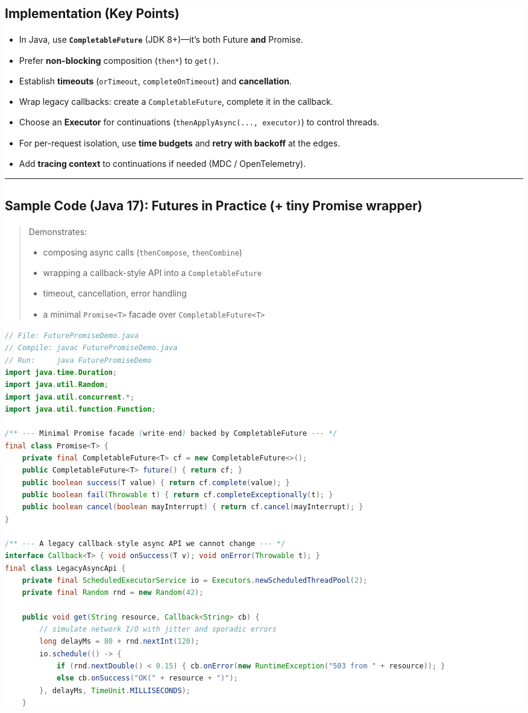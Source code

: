 
## Implementation (Key Points)

-   In Java, use **`CompletableFuture`** (JDK 8+)—it’s both Future **and** Promise.

-   Prefer **non-blocking** composition (`then*`) to `get()`.

-   Establish **timeouts** (`orTimeout`, `completeOnTimeout`) and **cancellation**.

-   Wrap legacy callbacks: create a `CompletableFuture`, complete it in the callback.

-   Choose an **Executor** for continuations (`thenApplyAsync(..., executor)`) to control threads.

-   For per-request isolation, use **time budgets** and **retry with backoff** at the edges.

-   Add **tracing context** to continuations if needed (MDC / OpenTelemetry).


---

## Sample Code (Java 17): Futures in Practice (+ tiny Promise wrapper)

> Demonstrates:
>
> -   composing async calls (`thenCompose`, `thenCombine`)
>
> -   wrapping a callback-style API into a `CompletableFuture`
>
> -   timeout, cancellation, error handling
>
> -   a minimal `Promise<T>` facade over `CompletableFuture<T>`
>

```java
// File: FuturePromiseDemo.java
// Compile: javac FuturePromiseDemo.java
// Run:     java FuturePromiseDemo
import java.time.Duration;
import java.util.Random;
import java.util.concurrent.*;
import java.util.function.Function;

/** --- Minimal Promise facade (write-end) backed by CompletableFuture --- */
final class Promise<T> {
    private final CompletableFuture<T> cf = new CompletableFuture<>();
    public CompletableFuture<T> future() { return cf; }
    public boolean success(T value) { return cf.complete(value); }
    public boolean fail(Throwable t) { return cf.completeExceptionally(t); }
    public boolean cancel(boolean mayInterrupt) { return cf.cancel(mayInterrupt); }
}

/** --- A legacy callback-style async API we cannot change --- */
interface Callback<T> { void onSuccess(T v); void onError(Throwable t); }
final class LegacyAsyncApi {
    private final ScheduledExecutorService io = Executors.newScheduledThreadPool(2);
    private final Random rnd = new Random(42);

    public void get(String resource, Callback<String> cb) {
        // simulate network I/O with jitter and sporadic errors
        long delayMs = 80 + rnd.nextInt(120);
        io.schedule(() -> {
            if (rnd.nextDouble() < 0.15) { cb.onError(new RuntimeException("503 from " + resource)); }
            else cb.onSuccess("OK(" + resource + ")");
        }, delayMs, TimeUnit.MILLISECONDS);
    }
```